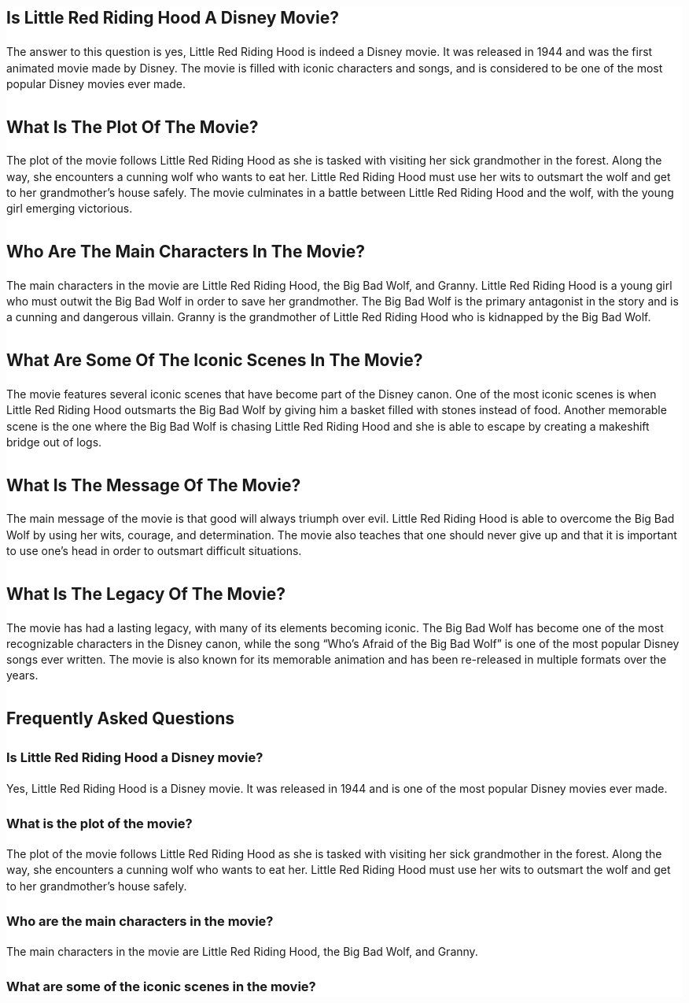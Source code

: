 <h2>Is Little Red Riding Hood A Disney Movie?</h2>

<p>The answer to this question is yes, Little Red Riding Hood is indeed a Disney movie. It was released in 1944 and was the first animated movie made by Disney. The movie is filled with iconic characters and songs, and is considered to be one of the most popular Disney movies ever made.</p>

<h2>What Is The Plot Of The Movie?</h2>

<p>The plot of the movie follows Little Red Riding Hood as she is tasked with visiting her sick grandmother in the forest. Along the way, she encounters a cunning wolf who wants to eat her. Little Red Riding Hood must use her wits to outsmart the wolf and get to her grandmother’s house safely. The movie culminates in a battle between Little Red Riding Hood and the wolf, with the young girl emerging victorious.</p>

<h2>Who Are The Main Characters In The Movie?</h2>

<p>The main characters in the movie are Little Red Riding Hood, the Big Bad Wolf, and Granny. Little Red Riding Hood is a young girl who must outwit the Big Bad Wolf in order to save her grandmother. The Big Bad Wolf is the primary antagonist in the story and is a cunning and dangerous villain. Granny is the grandmother of Little Red Riding Hood who is kidnapped by the Big Bad Wolf.</p>

<h2>What Are Some Of The Iconic Scenes In The Movie?</h2>

<p>The movie features several iconic scenes that have become part of the Disney canon. One of the most iconic scenes is when Little Red Riding Hood outsmarts the Big Bad Wolf by giving him a basket filled with stones instead of food. Another memorable scene is the one where the Big Bad Wolf is chasing Little Red Riding Hood and she is able to escape by creating a makeshift bridge out of logs.</p>

<h2>What Is The Message Of The Movie?</h2>

<p>The main message of the movie is that good will always triumph over evil. Little Red Riding Hood is able to overcome the Big Bad Wolf by using her wits, courage, and determination. The movie also teaches that one should never give up and that it is important to use one’s head in order to outsmart difficult situations.</p>

<h2>What Is The Legacy Of The Movie?</h2>

<p>The movie has had a lasting legacy, with many of its elements becoming iconic. The Big Bad Wolf has become one of the most recognizable characters in the Disney canon, while the song “Who’s Afraid of the Big Bad Wolf” is one of the most popular Disney songs ever written. The movie is also known for its memorable animation and has been re-released in multiple formats over the years.</p>

<h2>Frequently Asked Questions</h2>

<h3>Is Little Red Riding Hood a Disney movie?</h3>

<p>Yes, Little Red Riding Hood is a Disney movie. It was released in 1944 and is one of the most popular Disney movies ever made.</p>

<h3>What is the plot of the movie?</h3>

<p>The plot of the movie follows Little Red Riding Hood as she is tasked with visiting her sick grandmother in the forest. Along the way, she encounters a cunning wolf who wants to eat her. Little Red Riding Hood must use her wits to outsmart the wolf and get to her grandmother’s house safely.</p>

<h3>Who are the main characters in the movie?</h3>

<p>The main characters in the movie are Little Red Riding Hood, the Big Bad Wolf, and Granny.</p>

<h3>What are some of the iconic scenes in the movie?</h3>
